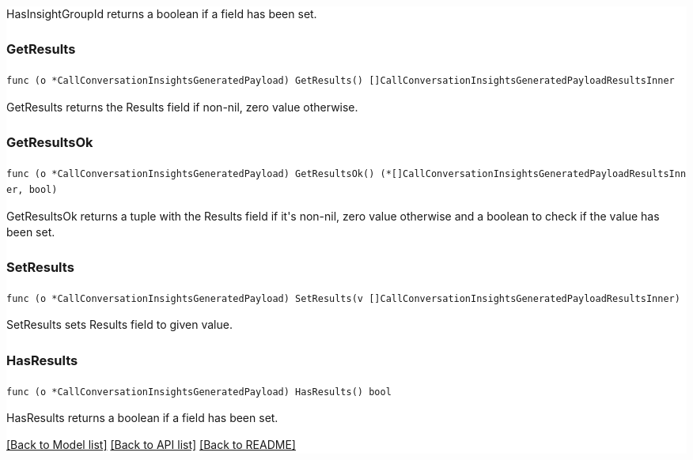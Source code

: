 HasInsightGroupId returns a boolean if a field has been set.

### GetResults

`func (o *CallConversationInsightsGeneratedPayload) GetResults() []CallConversationInsightsGeneratedPayloadResultsInner`

GetResults returns the Results field if non-nil, zero value otherwise.

### GetResultsOk

`func (o *CallConversationInsightsGeneratedPayload) GetResultsOk() (*[]CallConversationInsightsGeneratedPayloadResultsInner, bool)`

GetResultsOk returns a tuple with the Results field if it's non-nil, zero value otherwise
and a boolean to check if the value has been set.

### SetResults

`func (o *CallConversationInsightsGeneratedPayload) SetResults(v []CallConversationInsightsGeneratedPayloadResultsInner)`

SetResults sets Results field to given value.

### HasResults

`func (o *CallConversationInsightsGeneratedPayload) HasResults() bool`

HasResults returns a boolean if a field has been set.


[[Back to Model list]](../README.md#documentation-for-models) [[Back to API list]](../README.md#documentation-for-api-endpoints) [[Back to README]](../README.md)


